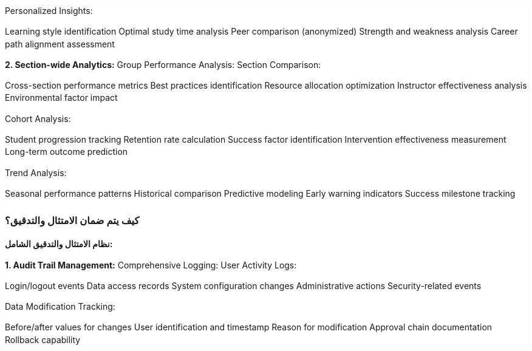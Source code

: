 Personalized Insights:

Learning style identification
Optimal study time analysis
Peer comparison (anonymized)
Strength and weakness analysis
Career path alignment assessment


**2. Section-wide Analytics:**
Group Performance Analysis:
Section Comparison:

Cross-section performance metrics
Best practices identification
Resource allocation optimization
Instructor effectiveness analysis
Environmental factor impact

Cohort Analysis:

Student progression tracking
Retention rate calculation
Success factor identification
Intervention effectiveness measurement
Long-term outcome prediction

Trend Analysis:

Seasonal performance patterns
Historical comparison
Predictive modeling
Early warning indicators
Success milestone tracking


### **كيف يتم ضمان الامتثال والتدقيق؟**

**نظام الامتثال والتدقيق الشامل:**

**1. Audit Trail Management:**
Comprehensive Logging:
User Activity Logs:

Login/logout events
Data access records
System configuration changes
Administrative actions
Security-related events

Data Modification Tracking:

Before/after values for changes
User identification and timestamp
Reason for modification
Approval chain documentation
Rollback capability
